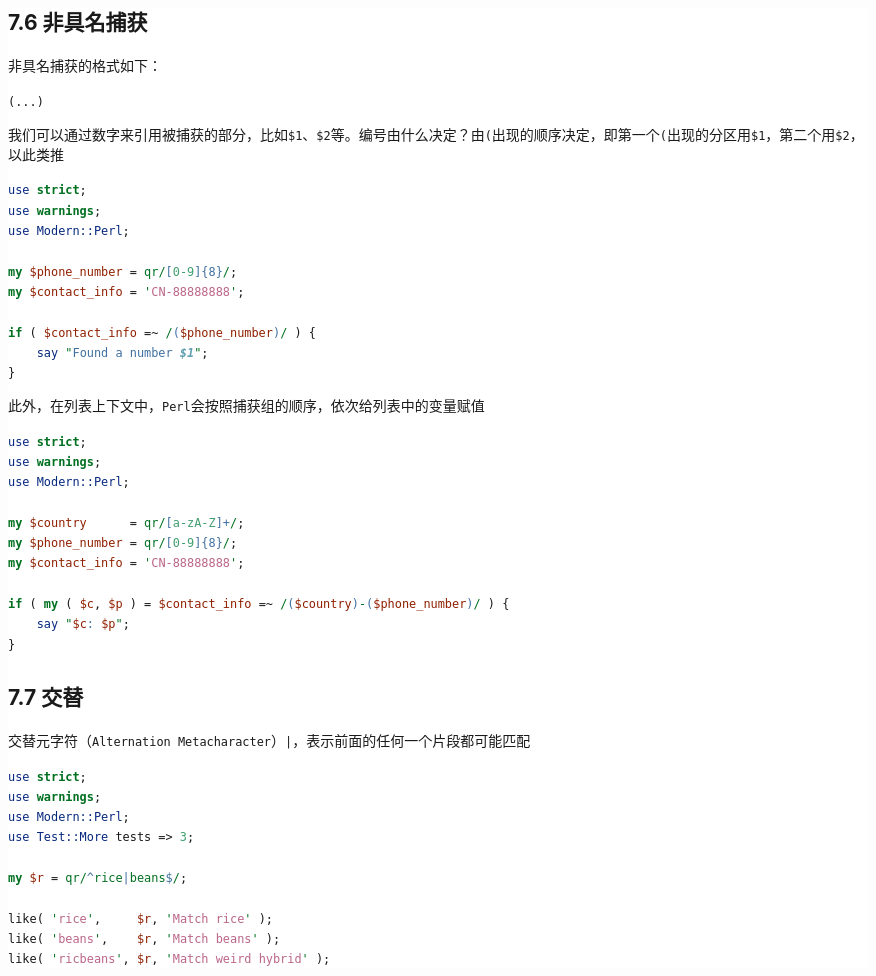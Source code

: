 ## 7.6 非具名捕获

非具名捕获的格式如下：

```perl
(...)
```

我们可以通过数字来引用被捕获的部分，比如`$1`、`$2`等。编号由什么决定？由`(`出现的顺序决定，即第一个`(`出现的分区用`$1`，第二个用`$2`，以此类推

```perl
use strict;
use warnings;
use Modern::Perl;

my $phone_number = qr/[0-9]{8}/;
my $contact_info = 'CN-88888888';

if ( $contact_info =~ /($phone_number)/ ) {
    say "Found a number $1";
}
```

此外，在列表上下文中，`Perl`会按照捕获组的顺序，依次给列表中的变量赋值

```perl
use strict;
use warnings;
use Modern::Perl;

my $country      = qr/[a-zA-Z]+/;
my $phone_number = qr/[0-9]{8}/;
my $contact_info = 'CN-88888888';

if ( my ( $c, $p ) = $contact_info =~ /($country)-($phone_number)/ ) {
    say "$c: $p";
}
```

## 7.7 交替

交替元字符（`Alternation Metacharacter`）`|`，表示前面的任何一个片段都可能匹配

```perl
use strict;
use warnings;
use Modern::Perl;
use Test::More tests => 3;

my $r = qr/^rice|beans$/;

like( 'rice',     $r, 'Match rice' );
like( 'beans',    $r, 'Match beans' );
like( 'ricbeans', $r, 'Match weird hybrid' );
```
